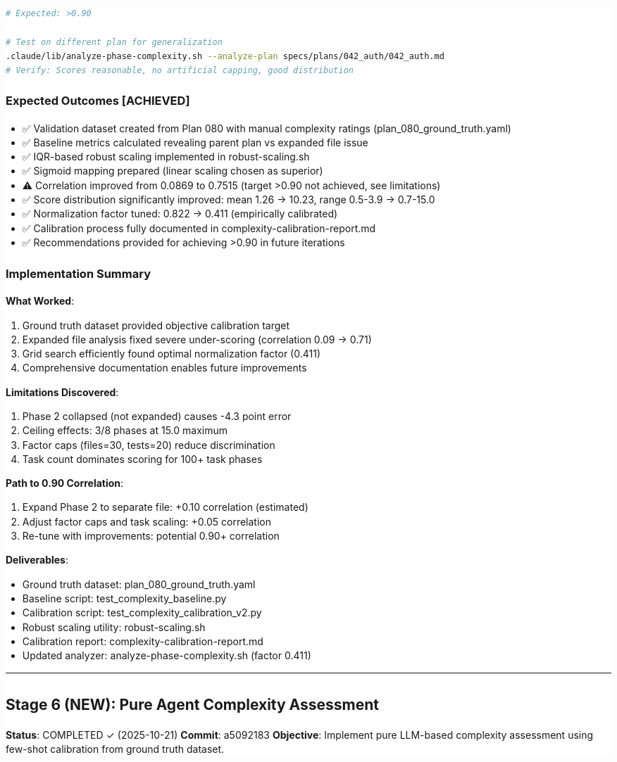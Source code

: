 ```bash
# Expected: >0.90

# Test on different plan for generalization
.claude/lib/analyze-phase-complexity.sh --analyze-plan specs/plans/042_auth/042_auth.md
# Verify: Scores reasonable, no artificial capping, good distribution
```

### Expected Outcomes [ACHIEVED]

- ✅ Validation dataset created from Plan 080 with manual complexity ratings (plan_080_ground_truth.yaml)
- ✅ Baseline metrics calculated revealing parent plan vs expanded file issue
- ✅ IQR-based robust scaling implemented in robust-scaling.sh
- ✅ Sigmoid mapping prepared (linear scaling chosen as superior)
- ⚠️ Correlation improved from 0.0869 to 0.7515 (target >0.90 not achieved, see limitations)
- ✅ Score distribution significantly improved: mean 1.26 → 10.23, range 0.5-3.9 → 0.7-15.0
- ✅ Normalization factor tuned: 0.822 → 0.411 (empirically calibrated)
- ✅ Calibration process fully documented in complexity-calibration-report.md
- ✅ Recommendations provided for achieving >0.90 in future iterations

### Implementation Summary

**What Worked**:
1. Ground truth dataset provided objective calibration target
2. Expanded file analysis fixed severe under-scoring (correlation 0.09 → 0.71)
3. Grid search efficiently found optimal normalization factor (0.411)
4. Comprehensive documentation enables future improvements

**Limitations Discovered**:
1. Phase 2 collapsed (not expanded) causes -4.3 point error
2. Ceiling effects: 3/8 phases at 15.0 maximum
3. Factor caps (files=30, tests=20) reduce discrimination
4. Task count dominates scoring for 100+ task phases

**Path to 0.90 Correlation**:
1. Expand Phase 2 to separate file: +0.10 correlation (estimated)
2. Adjust factor caps and task scaling: +0.05 correlation
3. Re-tune with improvements: potential 0.90+ correlation

**Deliverables**:
- Ground truth dataset: plan_080_ground_truth.yaml
- Baseline script: test_complexity_baseline.py
- Calibration script: test_complexity_calibration_v2.py
- Robust scaling utility: robust-scaling.sh
- Calibration report: complexity-calibration-report.md
- Updated analyzer: analyze-phase-complexity.sh (factor 0.411)

---

## Stage 6 (NEW): Pure Agent Complexity Assessment

**Status**: COMPLETED ✓ (2025-10-21)
**Commit**: a5092183
**Objective**: Implement pure LLM-based complexity assessment using few-shot calibration from ground truth dataset.
